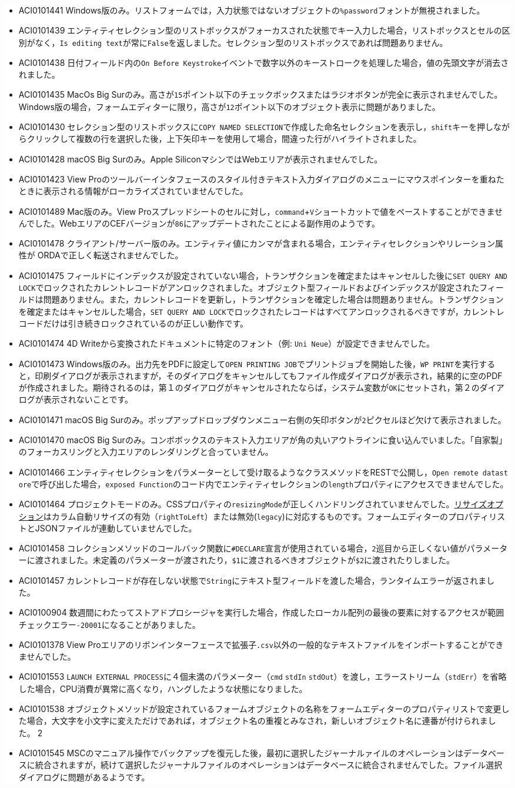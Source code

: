 * ACI0101441 Windows版のみ。リストフォームでは，入力状態ではないオブジェクトの`%password`フォントが無視されました。

* ACI0101439 エンティティセレクション型のリストボックスがフォーカスされた状態でキー入力した場合，リストボックスとセルの区別がなく，`Is editing text`が常に`False`を返しました。セレクション型のリストボックスであれば問題ありません。

* ACI0101438 日付フィールド内の`On Before Keystroke`イベントで数字以外のキーストロークを処理した場合，値の先頭文字が消去されました。

* ACI0101435 MacOs Big Surのみ。高さが``15``ポイント以下のチェックボックスまたはラジオボタンが完全に表示されませんでした。Windows版の場合，フォームエディターに限り，高さが``12``ポイント以下のオブジェクト表示に問題がありました。

* ACI0101430 セレクション型のリストボックスに``COPY NAMED SELECTION``で作成した命名セレクションを表示し，`shift`キーを押しながらクリックして複数の行を選択した後，上下矢印キーを使用して場合，間違った行がハイライトされました。

* ACI0101428 macOS Big Surのみ。Apple SiliconマシンではWebエリアが表示されませんでした。

* ACI0101423 View Proのツールバーインタフェースのスタイル付きテキスト入力ダイアログのメニューにマウスポインターを重ねたときに表示される情報がローカライズされていませんでした。

* ACI0101489 Mac版のみ。View Proスプレッドシートのセルに対し，`command`+`V`ショートカットで値をペーストすることができませんでした。WebエリアのCEFバージョンが`86`にアップデートされたことによる副作用のようです。

* ACI0101478 クライアント/サーバー版のみ。エンティティ値にカンマが含まれる場合，エンティティセレクションやリレーション属性が ORDAで正しく転送されませんでした。

* ACI0101475 フィールドにインデックスが設定されていない場合，トランザクションを確定またはキャンセルした後に`SET QUERY AND LOCK`でロックされたカレントレコードがアンロックされました。オブジェクト型フィールドおよびインデックスが設定されたフィールドは問題ありません。また，カレントレコードを更新し，トランザクションを確定した場合は問題ありません。トランザクションを確定またはキャンセルした場合，`SET QUERY AND LOCK`でロックされたレコードはすべてアンロックされるべきですが，カレントレコードだけは引き続きロックされているのが正しい動作です。

* ACI0101474 4D Writeから変換されたドキュメントに特定のフォント（例: `Uni Neue`）が設定できませんでした。

* ACI0101473 Windows版のみ。出力先をPDFに設定して`OPEN PRINTING JOB`でプリントジョブを開始した後，`WP PRINT`を実行すると，印刷ダイアログが表示されますが，そのダイアログをキャンセルしてもファイル作成ダイアログが表示され，結果的に空のPDFが作成されました。期待されるのは，第１のダイアログがキャンセルされたならば，システム変数が`OK`にセットされ，第２のダイアログが表示されないことです。

* ACI0101471 macOS Big Surのみ。ポップアップドロップダウンメニュー右側の矢印ボタンが`2`ピクセルほど欠けて表示されました。

* ACI0101470 macOS Big Surのみ。コンボボックスのテキスト入力エリアが角の丸いアウトラインに食い込んでいました。「自家製」のフォーカスリングと入力エリアのレンダリングと合っていません。

* ACI0101466 エンティティセレクションをパラメーターとして受け取るようなクラスメソッドをRESTで公開し，`Open remote datastore`で呼び出した場合，`exposed Function`のコード内でエンティティセレクションの`length`プロパティにアクセスできませんでした。

* ACI0101464 プロジェクトモードのみ。CSSプロパティの`resizingMode`が正しくハンドリングされていませんでした。[リサイズオプション](https://developer.4d.com/docs/ja/FormObjects/propertiesResizingOptions.html#column-auto-resizing)はカラム自動リサイズの有効（`rightToLeft`）または無効(`legacy`)に対応するものです。フォームエディターのプロパティリストとJSONファイルが連動していませんでした。

* ACI0101458 コレクションメソッドのコールバック関数に`#DECLARE`宣言が使用されている場合，`2`巡目から正しくない値がパラメーターに渡されました。未定義のパラメーターが渡されたり，`$1`に渡されるべきオブジェクトが`$2`に渡されたりしました。

* ACI0101457 カレントレコードが存在しない状態で`String`にテキスト型フィールドを渡した場合，ランタイムエラーが返されました。

* ACI0100904 数週間にわたってストアドプロシージャを実行した場合，作成したローカル配列の最後の要素に対するアクセスが範囲チェックエラー`-20001`になることがありました。

* ACI0101378 View Proエリアのリボンインターフェースで拡張子`.csv`以外の一般的なテキストファイルをインポートすることができませんでした。

* ACI0101553 `LAUNCH EXTERNAL PROCESS`に４個未満のパラメーター（`cmd` `stdIn` `stdOut`）を渡し，エラーストリーム（`stdErr`）を省略した場合，CPU消費が異常に高くなり，ハングしたような状態になりました。

* ACI0101538 オブジェクトメソッドが設定されているフォームオブジェクトの名称をフォームエディターのプロパティリストで変更した場合，大文字を小文字に変えただけであれば，オブジェクト名の重複とみなされ，新しいオブジェクト名に連番が付けられました。
2

* ACI0101545 MSCのマニュアル操作でバックアップを復元した後，最初に選択したジャーナルァイルのオペレーションはデータベースに統合されますが，続けて選択したジャーナルファイルのオペレーションはデータベースに統合されませんでした。ファイル選択ダイアログに問題があるようです。
